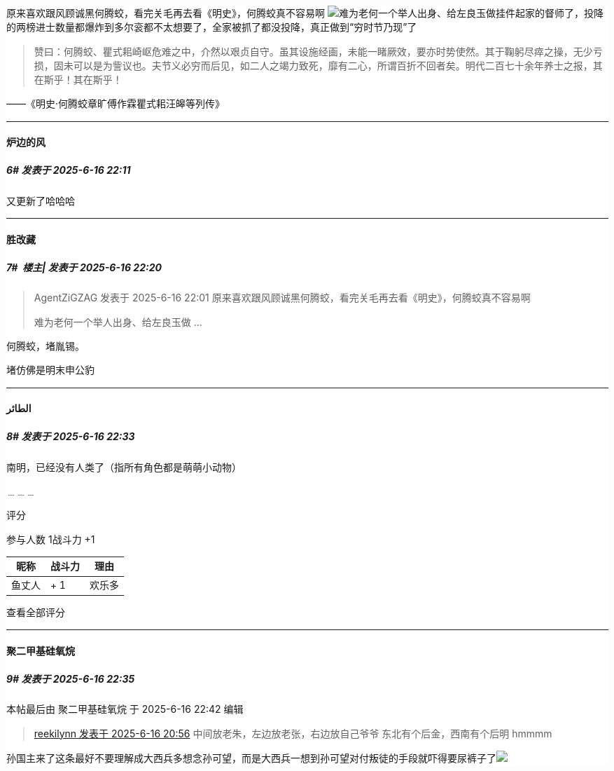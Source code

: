 原来喜欢跟风顾诚黑何腾蛟，看完关毛再去看《明史》，何腾蛟真不容易啊
<img src="https://static.stage1st.com/image/smiley/face2017/194.png" referrerpolicy="no-referrer">难为老何一个举人出身、给左良玉做挂件起家的督师了，投降的两榜进士数量都爆炸到多尔衮都不太想要了，全家被抓了都没投降，真正做到“穷时节乃现”了 <blockquote>赞曰：何腾蛟、瞿式耜崎岖危难之中，介然以艰贞自守。虽其设施经画，未能一睹厥效，要亦时势使然。其于鞠躬尽瘁之操，无少亏损，固未可以是为訾议也。夫节义必穷而后见，如二人之竭力致死，靡有二心，所谓百折不回者矣。明代二百七十余年养士之报，其在斯乎！其在斯乎！</blockquote>——《明史·何腾蛟章旷傅作霖瞿式耜汪皞等列传》

*****

####  炉边的风  
##### 6#       发表于 2025-6-16 22:11

又更新了哈哈哈

*****

####  胜改藏  
##### 7#         楼主| 发表于 2025-6-16 22:20

<blockquote>AgentZiGZAG 发表于 2025-6-16 22:01
原来喜欢跟风顾诚黑何腾蛟，看完关毛再去看《明史》，何腾蛟真不容易啊

难为老何一个举人出身、给左良玉做 ...</blockquote>
何腾蛟，堵胤锡。

堵仿佛是明末申公豹

*****

####  الطائر  
##### 8#       发表于 2025-6-16 22:33

南明，已经没有人类了（指所有角色都是萌萌小动物）

﹍﹍﹍

评分

 参与人数 1战斗力 +1

|昵称|战斗力|理由|
|----|---|---|
| 鱼丈人| + 1|欢乐多|

查看全部评分

*****

####  聚二甲基硅氧烷  
##### 9#       发表于 2025-6-16 22:35

 本帖最后由 聚二甲基硅氧烷 于 2025-6-16 22:42 编辑 
<blockquote><a href="httphttps://stage1st.com/2b/forum.php?mod=redirect&amp;goto=findpost&amp;pid=67949962&amp;ptid=2254023" target="_blank">reekilynn 发表于 2025-6-16 20:56</a>
中间放老朱，左边放老张，右边放自己爷爷
东北有个后金，西南有个后明
hmmmm</blockquote>
孙国主来了这条最好不要理解成大西兵多想念孙可望，而是大西兵一想到孙可望对付叛徒的手段就吓得要尿裤子了<img src="https://static.stage1st.com/image/smiley/face2017/049.png" referrerpolicy="no-referrer">
